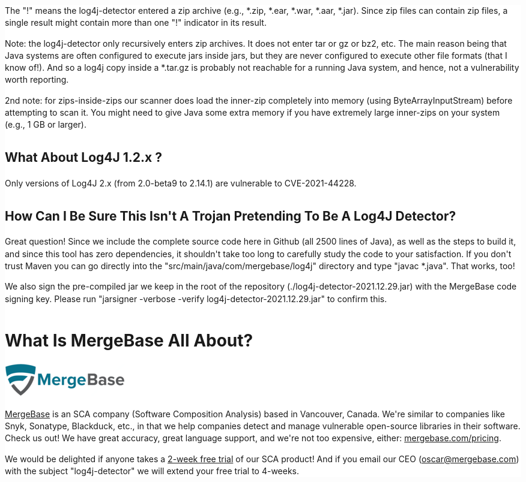 The "!" means the log4j-detector entered a zip archive (e.g., *.zip, *.ear, *.war, *.aar, *.jar). Since zip files can
contain zip files, a single result might contain more than one "!" indicator in its result.

Note:  the log4j-detector only recursively enters zip archives. It does not enter tar or gz or bz2, etc. The main reason
being that Java systems are often configured to execute jars inside jars, but they are never configured to execute other
file formats (that I know of!). And so a log4j copy inside a *.tar.gz is probably not reachable for a running Java
system, and hence, not a vulnerability worth reporting.

2nd note:  for zips-inside-zips our scanner does load the inner-zip completely into memory (using ByteArrayInputStream)
before attempting to scan it. You might need to give Java some extra memory if you have extremely large inner-zips on
your system (e.g., 1 GB or larger).

## What About Log4J 1.2.x ? <a name="item1.2.x"></a>

Only versions of Log4J 2.x (from 2.0-beta9 to 2.14.1) are vulnerable to CVE-2021-44228.

## How Can I Be Sure This Isn't A Trojan Pretending To Be A Log4J Detector? <a name="itemtrojan"></a>

Great question! Since we include the complete source code here in Github (all 2500 lines of Java), as well as the steps
to build it, and since this tool has zero dependencies, it shouldn't take too long to carefully study the code to your
satisfaction. If you don't trust Maven you can go directly into the "src/main/java/com/mergebase/log4j" directory and
type "javac \*.java". That works, too!

We also sign the pre-compiled jar we keep in the root of the repository (./log4j-detector-2021.12.29.jar) with the
MergeBase code signing key.  Please run "jarsigner -verbose -verify log4j-detector-2021.12.29.jar" to confirm this.

# What Is MergeBase All About? <a name="itemmergebase"></a>

![MergeBase](images/mergebase-small.png)

[MergeBase](https://mergebase.com/) is an SCA company (Software Composition Analysis) based in Vancouver, Canada. We're
similar to companies like Snyk, Sonatype, Blackduck, etc., in that we help companies detect and manage vulnerable
open-source libraries in their software. Check us out! We have great accuracy, great language support, and we're not too
expensive, either: [mergebase.com/pricing](https://mergebase.com/pricing/).

We would be delighted if anyone takes a [2-week free trial](https://mergebase.com/try/) of our SCA product! And if you email our CEO (oscar@mergebase.com) with the subject "log4j-detector" we will extend your free trial to 4-weeks.


